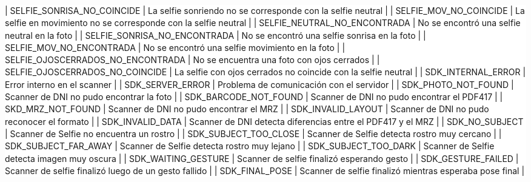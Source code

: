 | SELFIE_SONRISA_NO_COINCIDE | La selfie sonriendo no se corresponde con la selfie neutral |
| SELFIE_MOV_NO_COINCIDE | La selfie en movimiento no se corresponde con la selfie neutral |
| SELFIE_NEUTRAL_NO_ENCONTRADA | No se encontró una selfie neutral en la foto |
| SELFIE_SONRISA_NO_ENCONTRADA | No se encontró una selfie sonrisa en la foto |
| SELFIE_MOV_NO_ENCONTRADA | No se encontró una selfie movimiento en la foto |
| SELFIE_OJOSCERRADOS_NO_ENCONTRADA | No se encuentra una foto con ojos cerrados |
| SELFIE_OJOSCERRADOS_NO_COINCIDE |	La selfie con ojos cerrados no coincide con la selfie neutral |
| SDK_INTERNAL_ERROR | Error interno en el scanner |
| SDK_SERVER_ERROR | Problema de comunicación con el servidor  |
| SDK_PHOTO_NOT_FOUND | Scanner de DNI no pudo encontrar la foto  |
| SDK_BARCODE_NOT_FOUND | Scanner de DNI no pudo encontrar el PDF417 |
| SKD_MRZ_NOT_FOUND | Scanner de DNI no pudo encontrar el MRZ  |
| SDK_INVALID_LAYOUT | Scanner de DNI no pudo reconocer el formato  |
| SDK_INVALID_DATA | Scanner de DNI detecta diferencias entre el PDF417 y el MRZ  |
| SDK_NO_SUBJECT | Scanner de Selfie no encuentra un rostro |
| SDK_SUBJECT_TOO_CLOSE | Scanner de Selfie detecta rostro muy cercano  |
| SDK_SUBJECT_FAR_AWAY | Scanner de Selfie detecta rostro muy lejano |
| SDK_SUBJECT_TOO_DARK | Scanner de Selfie detecta imagen muy oscura |
| SDK_WAITING_GESTURE | Scanner de selfie finalizó esperando gesto |
| SDK_GESTURE_FAILED | Scanner de selfie finalizó luego de un gesto fallido |
| SDK_FINAL_POSE | Scanner de selfie finalizó mientras esperaba pose final |


